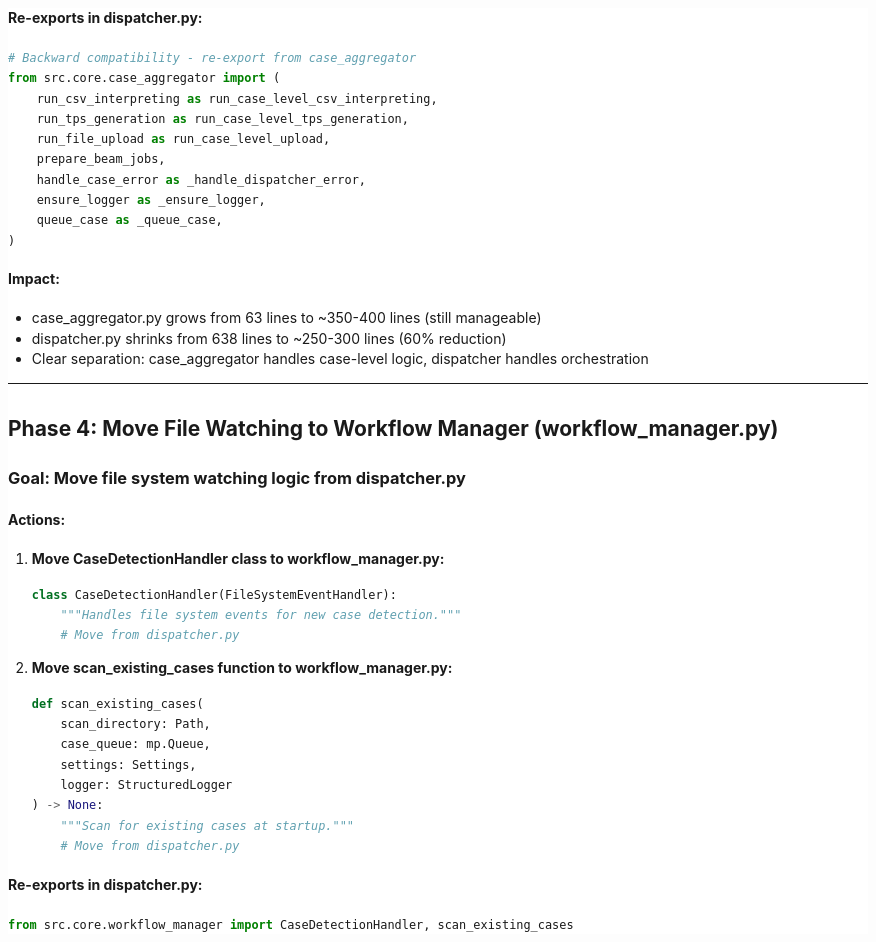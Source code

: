    ```python
   ```

#### Re-exports in dispatcher.py:
```python
# Backward compatibility - re-export from case_aggregator
from src.core.case_aggregator import (
    run_csv_interpreting as run_case_level_csv_interpreting,
    run_tps_generation as run_case_level_tps_generation,
    run_file_upload as run_case_level_upload,
    prepare_beam_jobs,
    handle_case_error as _handle_dispatcher_error,
    ensure_logger as _ensure_logger,
    queue_case as _queue_case,
)
```

#### Impact:
- case_aggregator.py grows from 63 lines to ~350-400 lines (still manageable)
- dispatcher.py shrinks from 638 lines to ~250-300 lines (60% reduction)
- Clear separation: case_aggregator handles case-level logic, dispatcher handles orchestration

---

## Phase 4: Move File Watching to Workflow Manager (workflow_manager.py)

### Goal: Move file system watching logic from dispatcher.py

#### Actions:
1. **Move CaseDetectionHandler class to workflow_manager.py:**
   ```python
   class CaseDetectionHandler(FileSystemEventHandler):
       """Handles file system events for new case detection."""
       # Move from dispatcher.py
   ```

2. **Move scan_existing_cases function to workflow_manager.py:**
   ```python
   def scan_existing_cases(
       scan_directory: Path,
       case_queue: mp.Queue,
       settings: Settings,
       logger: StructuredLogger
   ) -> None:
       """Scan for existing cases at startup."""
       # Move from dispatcher.py
   ```

#### Re-exports in dispatcher.py:
```python
from src.core.workflow_manager import CaseDetectionHandler, scan_existing_cases
```
